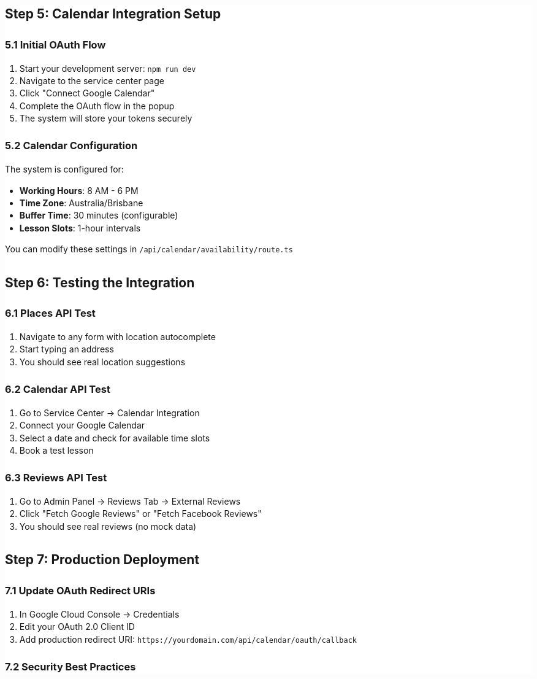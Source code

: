 ## Step 5: Calendar Integration Setup

### 5.1 Initial OAuth Flow

1. Start your development server: `npm run dev`
2. Navigate to the service center page
3. Click "Connect Google Calendar"
4. Complete the OAuth flow in the popup
5. The system will store your tokens securely

### 5.2 Calendar Configuration

The system is configured for:
- **Working Hours**: 8 AM - 6 PM
- **Time Zone**: Australia/Brisbane
- **Buffer Time**: 30 minutes (configurable)
- **Lesson Slots**: 1-hour intervals

You can modify these settings in `/api/calendar/availability/route.ts`

## Step 6: Testing the Integration

### 6.1 Places API Test

1. Navigate to any form with location autocomplete
2. Start typing an address
3. You should see real location suggestions

### 6.2 Calendar API Test

1. Go to Service Center → Calendar Integration
2. Connect your Google Calendar
3. Select a date and check for available time slots
4. Book a test lesson

### 6.3 Reviews API Test

1. Go to Admin Panel → Reviews Tab → External Reviews
2. Click "Fetch Google Reviews" or "Fetch Facebook Reviews"
3. You should see real reviews (no mock data)

## Step 7: Production Deployment

### 7.1 Update OAuth Redirect URIs

1. In Google Cloud Console → Credentials
2. Edit your OAuth 2.0 Client ID
3. Add production redirect URI: `https://yourdomain.com/api/calendar/oauth/callback`

### 7.2 Security Best Practices
